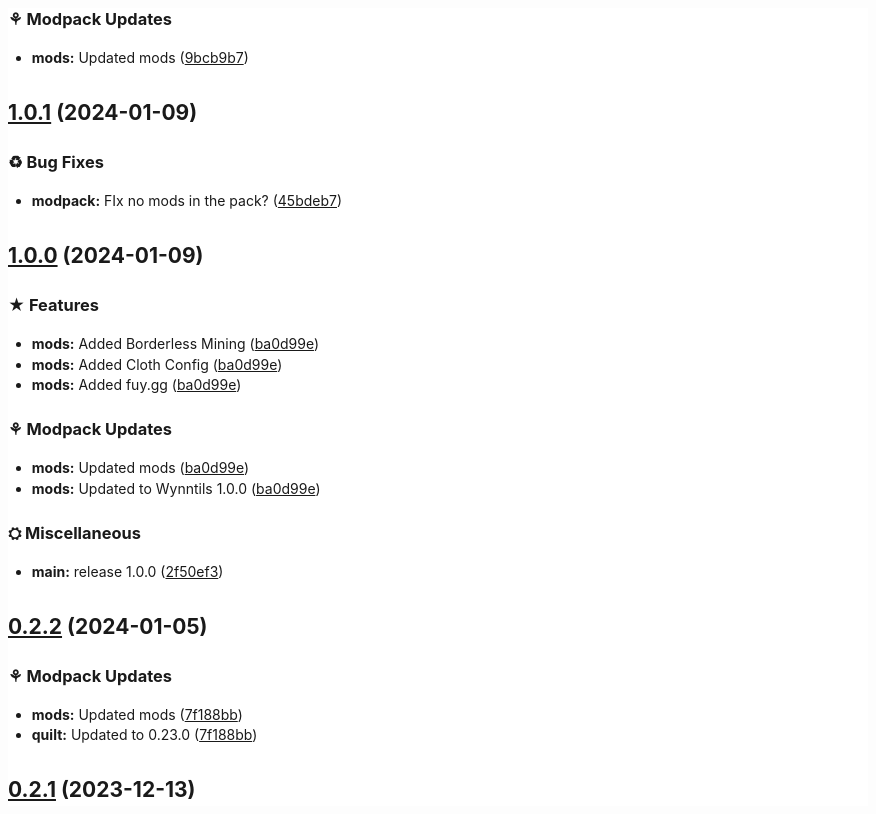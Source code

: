 ### ⚘ Modpack Updates

* **mods:** Updated mods ([9bcb9b7](https://github.com/Aninuscsalas/wynncraft-101/commit/9bcb9b7b8a96d3fe0cbde2aee83d157c864ac7a4))

## [1.0.1](https://github.com/Aninuscsalas/wynncraft-101/compare/quilt-v1.0.0...quilt-v1.0.1) (2024-01-09)


### ♻ Bug Fixes

* **modpack:** FIx no mods in the pack? ([45bdeb7](https://github.com/Aninuscsalas/wynncraft-101/commit/45bdeb781b4d5edd0fd77d4434536e71174b37a4))

## [1.0.0](https://github.com/Aninuscsalas/wynncraft-101/compare/quilt-v0.2.2...quilt-v1.0.0) (2024-01-09)


### ★ Features

* **mods:** Added Borderless Mining ([ba0d99e](https://github.com/Aninuscsalas/wynncraft-101/commit/ba0d99ea8d0b948733358b8f2ceeae5bbd216fcd))
* **mods:** Added Cloth Config ([ba0d99e](https://github.com/Aninuscsalas/wynncraft-101/commit/ba0d99ea8d0b948733358b8f2ceeae5bbd216fcd))
* **mods:** Added fuy.gg ([ba0d99e](https://github.com/Aninuscsalas/wynncraft-101/commit/ba0d99ea8d0b948733358b8f2ceeae5bbd216fcd))


### ⚘ Modpack Updates

* **mods:** Updated mods ([ba0d99e](https://github.com/Aninuscsalas/wynncraft-101/commit/ba0d99ea8d0b948733358b8f2ceeae5bbd216fcd))
* **mods:** Updated to Wynntils 1.0.0 ([ba0d99e](https://github.com/Aninuscsalas/wynncraft-101/commit/ba0d99ea8d0b948733358b8f2ceeae5bbd216fcd))


### ⛭ Miscellaneous

* **main:** release 1.0.0 ([2f50ef3](https://github.com/Aninuscsalas/wynncraft-101/commit/2f50ef3b4e31d0cd565bddf4255051ce145437f6))

## [0.2.2](https://github.com/Aninuscsalas/wynncraft-101/compare/quilt-v0.2.1...quilt-v0.2.2) (2024-01-05)


### ⚘ Modpack Updates

* **mods:** Updated mods ([7f188bb](https://github.com/Aninuscsalas/wynncraft-101/commit/7f188bb775361d836d391aab3bd444b588281175))
* **quilt:** Updated to 0.23.0 ([7f188bb](https://github.com/Aninuscsalas/wynncraft-101/commit/7f188bb775361d836d391aab3bd444b588281175))

## [0.2.1](https://github.com/Aninuscsalas/wynncraft-101/compare/quilt-v0.2.0...quilt-v0.2.1) (2023-12-13)
